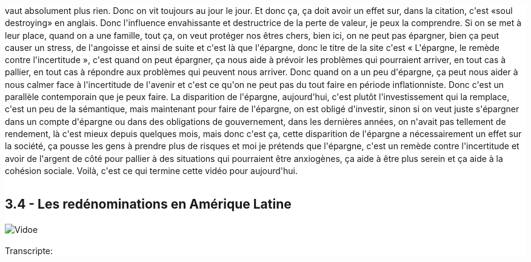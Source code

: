 vaut absolument plus rien. Donc on vit toujours au jour le jour. Et donc ça, ça doit avoir un effet sur, dans la citation, c'est «soul destroying» en anglais. Donc l'influence envahissante et destructrice de la perte de valeur, je peux la comprendre. Si on se met à leur place, quand on a une famille, tout ça, on veut protéger nos êtres chers, bien ici, on ne peut pas épargner, bien ça peut causer un stress, de l'angoisse et ainsi de suite et c'est là que l'épargne, donc le titre de la site c'est « L'épargne, le remède contre l'incertitude », c'est quand on peut épargner, ça nous aide à prévoir les problèmes qui pourraient arriver, en tout cas à pallier, en tout cas à répondre aux problèmes qui peuvent nous arriver. Donc quand on a un peu d'épargne, ça peut nous aider à nous calmer face à l'incertitude de l'avenir et c'est ce qu'on ne peut pas du tout faire en période inflationniste. Donc c'est un parallèle contemporain que je peux faire. La disparition de l'épargne, aujourd'hui, c'est plutôt l'investissement qui la remplace, c'est un peu de la sémantique, mais maintenant pour faire de l'épargne, on est obligé d'investir, sinon si on veut juste s'épargner dans un compte d'épargne ou dans des obligations de gouvernement, dans les dernières années, on n'avait pas tellement de rendement, là c'est mieux depuis quelques mois, mais donc c'est ça, cette disparition de l'épargne a nécessairement un effet sur la société, ça pousse les gens à prendre plus de risques et moi je prétends que l'épargne, c'est un remède contre l'incertitude et avoir de l'argent de côté pour pallier à des situations qui pourraient être anxiogènes, ça aide à être plus serein et ça aide à la cohésion sociale. Voilà, c'est ce qui termine cette vidéo pour aujourd'hui.

## 3.4 - Les redénominations en Amérique Latine

![Vidoe](https://youtu.be/18Mg5bOs3R4)

Transcripte:
